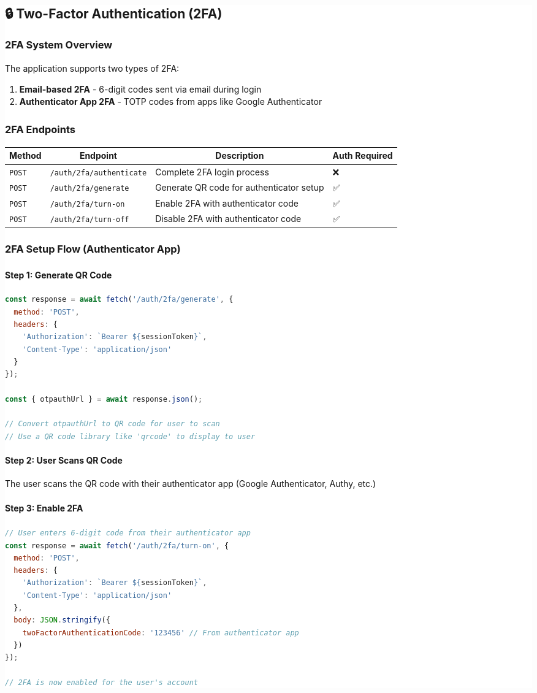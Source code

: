 ## 🔒 Two-Factor Authentication (2FA)

### 2FA System Overview

The application supports two types of 2FA:

1. **Email-based 2FA** - 6-digit codes sent via email during login
2. **Authenticator App 2FA** - TOTP codes from apps like Google Authenticator

### 2FA Endpoints

| Method | Endpoint | Description | Auth Required |
|--------|----------|-------------|---------------|
| `POST` | `/auth/2fa/authenticate` | Complete 2FA login process | ❌ |
| `POST` | `/auth/2fa/generate` | Generate QR code for authenticator setup | ✅ |
| `POST` | `/auth/2fa/turn-on` | Enable 2FA with authenticator code | ✅ |
| `POST` | `/auth/2fa/turn-off` | Disable 2FA with authenticator code | ✅ |

### 2FA Setup Flow (Authenticator App)

#### Step 1: Generate QR Code

```javascript
const response = await fetch('/auth/2fa/generate', {
  method: 'POST',
  headers: {
    'Authorization': `Bearer ${sessionToken}`,
    'Content-Type': 'application/json'
  }
});

const { otpauthUrl } = await response.json();

// Convert otpauthUrl to QR code for user to scan
// Use a QR code library like 'qrcode' to display to user
```

#### Step 2: User Scans QR Code

The user scans the QR code with their authenticator app (Google Authenticator, Authy, etc.)

#### Step 3: Enable 2FA

```javascript
// User enters 6-digit code from their authenticator app
const response = await fetch('/auth/2fa/turn-on', {
  method: 'POST',
  headers: {
    'Authorization': `Bearer ${sessionToken}`,
    'Content-Type': 'application/json'
  },
  body: JSON.stringify({
    twoFactorAuthenticationCode: '123456' // From authenticator app
  })
});

// 2FA is now enabled for the user's account
```

